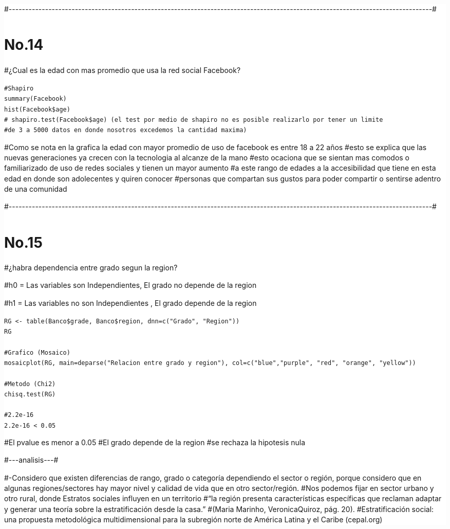 #--------------------------------------------------------------------------------------------------------------------------------#
# No.14
#¿Cual es la edad con mas promedio que usa la red social Facebook?

    #Shapiro
    summary(Facebook)
    hist(Facebook$age)
    # shapiro.test(Facebook$age) (el test por medio de shapiro no es posible realizarlo por tener un limite
    #de 3 a 5000 datos en donde nosotros excedemos la cantidad maxima)

#Como se nota en la grafica la edad con mayor promedio de uso de facebook es entre 18 a 22 años
#esto se explica que las nuevas generaciones ya crecen con la tecnologia al alcanze de la mano 
#esto ocaciona que se sientan mas comodos o familiarizado de uso de redes sociales y tienen un mayor aumento
#a este rango de edades a la accesibilidad que tiene en esta edad en donde son adolecentes y quiren conocer 
#personas que compartan sus gustos para poder compartir o sentirse adentro de una comunidad

#--------------------------------------------------------------------------------------------------------------------------------#
# No.15
#¿habra dependencia entre grado segun la region?

#h0 = Las variables son Independientes, El grado no depende de la region

#h1 = Las variables no son Independientes , El grado depende de la region

    
    RG <- table(Banco$grade, Banco$region, dnn=c("Grado", "Region"))
    RG
    
    #Grafico (Mosaico)
    mosaicplot(RG, main=deparse("Relacion entre grado y region"), col=c("blue","purple", "red", "orange", "yellow"))
    
    #Metodo (Chi2)
    chisq.test(RG)
    
    #2.2e-16
    2.2e-16 < 0.05

#El pvalue es menor a 0.05
#El grado depende de la region
#se rechaza la hipotesis nula 

#---analisis---#

#-Considero que existen diferencias de rango, grado o categoría dependiendo el sector o región, porque considero que en algunas regiones/sectores hay mayor nivel y calidad de vida que en otro sector/región.
#Nos podemos fijar en sector urbano y otro rural, donde Estratos sociales influyen en un territorio 
#“la región presenta características específicas que reclaman adaptar y generar una teoría sobre la estratificación desde la casa.”
#(Maria Marinho, VeronicaQuiroz, pág. 20).
#Estratificación social: una propuesta metodológica multidimensional para la subregión norte de América Latina y el Caribe (cepal.org)
